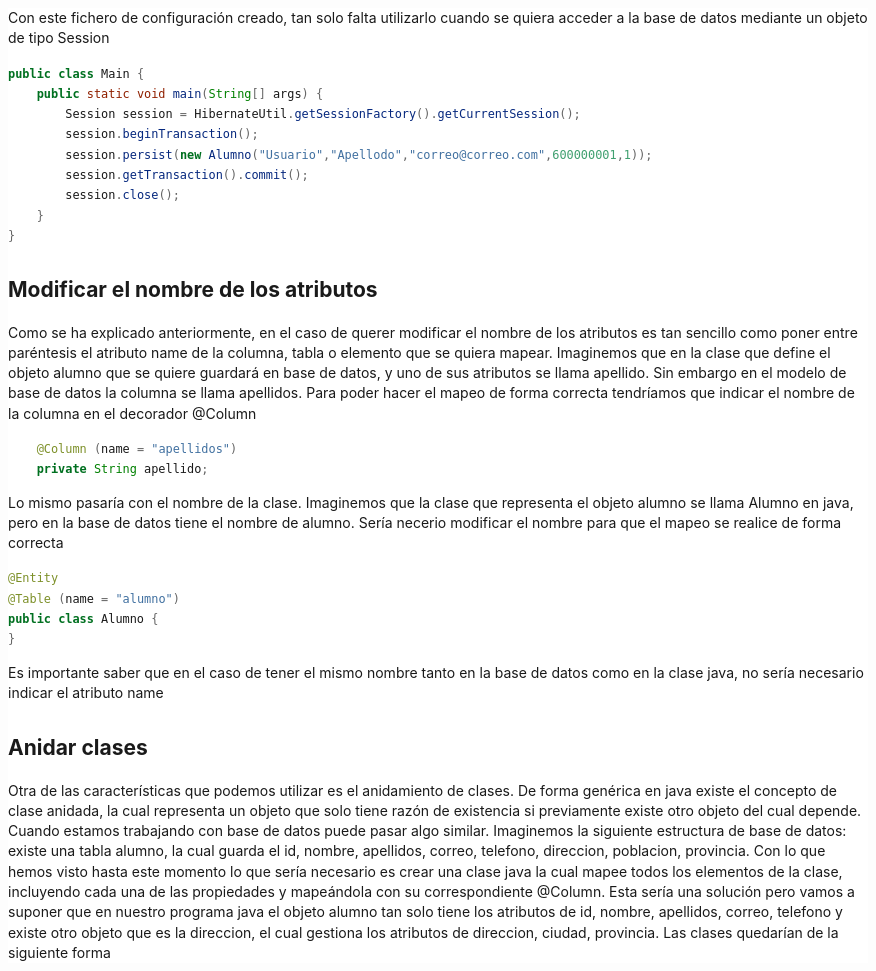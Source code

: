 Con este fichero de configuración creado, tan solo falta utilizarlo cuando se quiera acceder a la base de datos mediante un objeto de tipo Session

```java
public class Main {
    public static void main(String[] args) {
        Session session = HibernateUtil.getSessionFactory().getCurrentSession();
        session.beginTransaction();
        session.persist(new Alumno("Usuario","Apellodo","correo@correo.com",600000001,1));
        session.getTransaction().commit();
        session.close();
    }
}
```

## Modificar el nombre de los atributos

Como se ha explicado anteriormente, en el caso de querer modificar el nombre de los atributos es tan sencillo como poner entre paréntesis el atributo name de la columna, tabla o elemento que se quiera mapear. Imaginemos que en la clase que define el objeto alumno que se quiere guardará en base de datos, y uno de sus atributos se llama apellido. Sin embargo en el modelo de base de datos la columna se llama apellidos. Para poder hacer el mapeo de forma correcta tendríamos que indicar el nombre de la columna en el decorador @Column

```java
    @Column (name = "apellidos")
    private String apellido;
```

Lo mismo pasaría con el nombre de la clase. Imaginemos que la clase que representa el objeto alumno se llama Alumno en java, pero en la base de datos tiene el nombre de alumno. Sería necerio modificar el nombre para que el mapeo se realice de forma correcta

```java
@Entity
@Table (name = "alumno")
public class Alumno {
}
```

Es importante saber que en el caso de tener el mismo nombre tanto en la base de datos como en la clase java, no sería necesario indicar el atributo name

## Anidar clases

Otra de las características que podemos utilizar es el anidamiento de clases. De forma genérica en java existe el concepto de clase anidada, la cual representa un objeto que solo tiene razón de existencia si previamente existe otro objeto del cual depende. Cuando estamos trabajando con base de datos puede pasar algo similar. Imaginemos la siguiente estructura de base de datos: existe una tabla alumno, la cual guarda el id, nombre, apellidos, correo, telefono, direccion, poblacion, provincia. Con lo que hemos visto hasta este momento lo que sería necesario es crear una clase java la cual mapee todos los elementos de la clase, incluyendo cada una de las propiedades y mapeándola con su correspondiente @Column. Esta sería una solución pero vamos a suponer que en nuestro programa java el objeto alumno tan solo tiene los atributos de id, nombre, apellidos, correo, telefono y existe otro objeto que es la direccion, el cual gestiona los atributos de direccion, ciudad, provincia. Las clases quedarían de la siguiente forma

